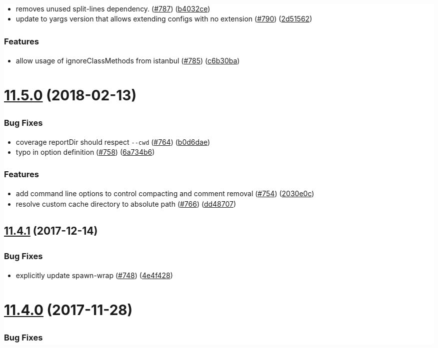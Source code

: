 * removes unused split-lines dependency. ([#787](https://github.com/istanbuljs/nyc/issues/787)) ([b4032ce](https://github.com/istanbuljs/nyc/commit/b4032ce))
* update to yargs version that allows extending configs with no extension ([#790](https://github.com/istanbuljs/nyc/issues/790)) ([2d51562](https://github.com/istanbuljs/nyc/commit/2d51562))


### Features

* allow usage of ignoreClassMethods from istanbul ([#785](https://github.com/istanbuljs/nyc/issues/785)) ([c6b30ba](https://github.com/istanbuljs/nyc/commit/c6b30ba))



<a name="11.5.0"></a>
# [11.5.0](https://github.com/istanbuljs/nyc/compare/v11.4.1...v11.5.0) (2018-02-13)


### Bug Fixes

* coverage reportDir should respect `--cwd` ([#764](https://github.com/istanbuljs/nyc/issues/764)) ([b0d6dae](https://github.com/istanbuljs/nyc/commit/b0d6dae))
* typo in option definition ([#758](https://github.com/istanbuljs/nyc/issues/758)) ([6a734b6](https://github.com/istanbuljs/nyc/commit/6a734b6))


### Features

* add command line options to control compacting and comment removal ([#754](https://github.com/istanbuljs/nyc/issues/754)) ([2030e0c](https://github.com/istanbuljs/nyc/commit/2030e0c))
* resolve custom cache directory to absolute path ([#766](https://github.com/istanbuljs/nyc/issues/766)) ([dd48707](https://github.com/istanbuljs/nyc/commit/dd48707))



<a name="11.4.1"></a>
## [11.4.1](https://github.com/istanbuljs/nyc/compare/v11.4.0...v11.4.1) (2017-12-14)


### Bug Fixes

* explicitly update spawn-wrap ([#748](https://github.com/istanbuljs/nyc/issues/748)) ([4e4f428](https://github.com/istanbuljs/nyc/commit/4e4f428))



<a name="11.4.0"></a>
# [11.4.0](https://github.com/istanbuljs/nyc/compare/v11.3.0...v11.4.0) (2017-11-28)


### Bug Fixes
